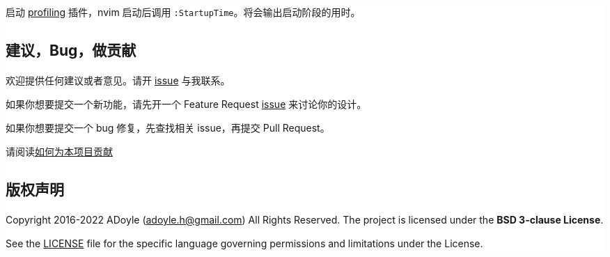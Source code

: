 启动 [profiling](./lua/plugins/profiling.lua) 插件，nvim 启动后调用 `:StartupTime`。将会输出启动阶段的用时。

## 建议，Bug，做贡献

欢迎提供任何建议或者意见。请开 [issue][] 与我联系。

如果你想要提交一个新功能，请先开一个 Feature Request [issue][] 来讨论你的设计。

如果你想要提交一个 bug 修复，先查找相关 issue，再提交 Pull Request。

请阅读[如何为本项目贡献](./doc/contribution.md)

## 版权声明

Copyright 2016-2022 ADoyle (adoyle.h@gmail.com) All Rights Reserved. The project is licensed under the **BSD 3-clause License**.

See the [LICENSE][] file for the specific language governing permissions and limitations under the License.




[issue]: https://github.com/adoyle-h/neovim-config/issues
[LICENSE]: ./LICENSE
[font]: https://github.com/ryanoasis/nerd-fonts/tree/master/patched-fonts/DejaVuSansMono
[Nerd Font]: https://github.com/ryanoasis/nerd-fonts
[vim-plug]: https://github.com/junegunn/vim-plug
[default-config]: ./lua/adoyle-neovim-config/config/default.lua
[mason.nvim]: https://github.com/williamboman/mason.nvim
[null-ls]: https://github.com/jose-elias-alvarez/null-ls.nvim
[nvim-lspconfig]: https://github.com/neovim/nvim-lspconfig
[NVIM v0.8]: https://github.com/neovim/neovim/releases/tag/v0.8.0
